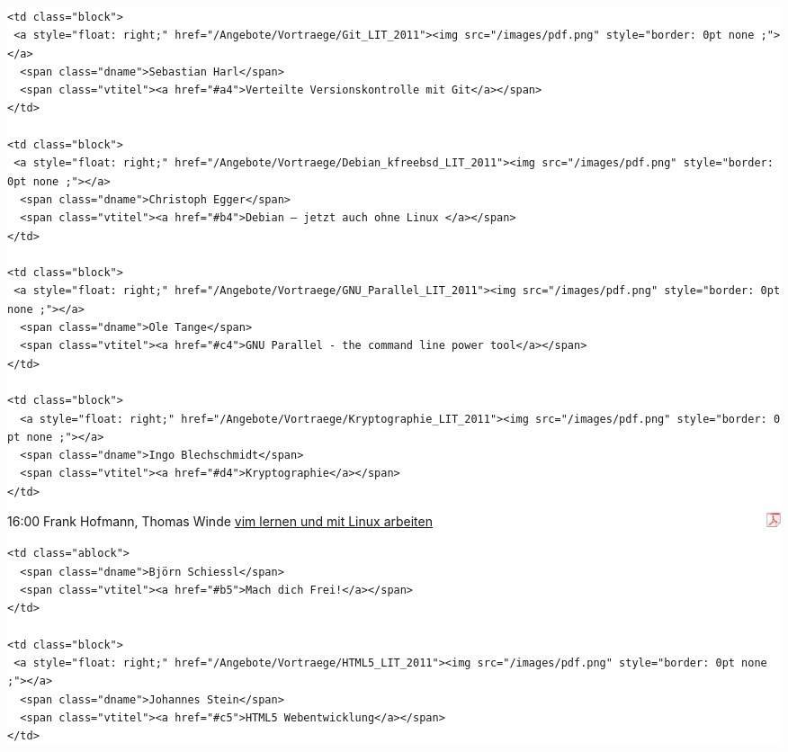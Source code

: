     <td class="block">
     <a style="float: right;" href="/Angebote/Vortraege/Git_LIT_2011"><img src="/images/pdf.png" style="border: 0pt none ;"></a>
      <span class="dname">Sebastian Harl</span>
      <span class="vtitel"><a href="#a4">Verteilte Versionskontrolle mit Git</a></span>
    </td>

    <td class="block">
     <a style="float: right;" href="/Angebote/Vortraege/Debian_kfreebsd_LIT_2011"><img src="/images/pdf.png" style="border: 0pt none ;"></a>
      <span class="dname">Christoph Egger</span>
      <span class="vtitel"><a href="#b4">Debian – jetzt auch ohne Linux </a></span>
    </td>

    <td class="block">
     <a style="float: right;" href="/Angebote/Vortraege/GNU_Parallel_LIT_2011"><img src="/images/pdf.png" style="border: 0pt none ;"></a>
      <span class="dname">Ole Tange</span>
      <span class="vtitel"><a href="#c4">GNU Parallel - the command line power tool</a></span>
    </td>

    <td class="block">
      <a style="float: right;" href="/Angebote/Vortraege/Kryptographie_LIT_2011"><img src="/images/pdf.png" style="border: 0pt none ;"></a>
      <span class="dname">Ingo Blechschmidt</span>
      <span class="vtitel"><a href="#d4">Kryptographie</a></span>
    </td>

  </tr>


  <tr>
    <td class="zeit">16:00</td>
    <td class="block">
     <a style="float: right;" href="/Angebote/Vortraege/vim_Linux_LIT_2011"><img src="/images/pdf.png" style="border: 0pt none ;"></a>
      <span class="dname">Frank Hofmann, Thomas Winde</span>
      <span class="vtitel"><a href="#a5">vim lernen und mit Linux arbeiten</a></span>
    </td>

    <td class="ablock">
      <span class="dname">Björn Schiessl</span>
      <span class="vtitel"><a href="#b5">Mach dich Frei!</a></span>
    </td>

    <td class="block">
     <a style="float: right;" href="/Angebote/Vortraege/HTML5_LIT_2011"><img src="/images/pdf.png" style="border: 0pt none ;"></a>
      <span class="dname">Johannes Stein</span>
      <span class="vtitel"><a href="#c5">HTML5 Webentwicklung</a></span>
    </td>
